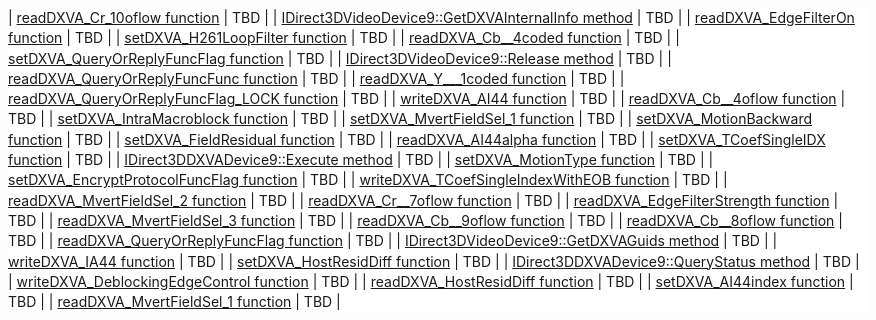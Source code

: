 | [readDXVA_Cr_10oflow function](nf-dxva-readdxva-cr-10oflow.md) | TBD |
| [IDirect3DVideoDevice9::GetDXVAInternalInfo method](nf-dxva-idirect3dvideodevice9-getdxvainternalinfo.md) | TBD |
| [readDXVA_EdgeFilterOn function](nf-dxva-readdxva-edgefilteron.md) | TBD |
| [setDXVA_H261LoopFilter function](nf-dxva-setdxva-h261loopfilter.md) | TBD |
| [readDXVA_Cb__4coded function](nf-dxva-readdxva-cb--4coded.md) | TBD |
| [setDXVA_QueryOrReplyFuncFlag function](nf-dxva-setdxva-queryorreplyfuncflag.md) | TBD |
| [IDirect3DVideoDevice9::Release method](nf-dxva-idirect3dvideodevice9-release.md) | TBD |
| [readDXVA_QueryOrReplyFuncFunc function](nf-dxva-readdxva-queryorreplyfuncfunc.md) | TBD |
| [readDXVA_Y___1coded function](nf-dxva-readdxva-y---1coded.md) | TBD |
| [readDXVA_QueryOrReplyFuncFlag_LOCK function](nf-dxva-readdxva-queryorreplyfuncflag-lock.md) | TBD |
| [writeDXVA_AI44 function](nf-dxva-writedxva-ai44.md) | TBD |
| [readDXVA_Cb__4oflow function](nf-dxva-readdxva-cb--4oflow.md) | TBD |
| [setDXVA_IntraMacroblock function](nf-dxva-setdxva-intramacroblock.md) | TBD |
| [setDXVA_MvertFieldSel_1 function](nf-dxva-setdxva-mvertfieldsel-1.md) | TBD |
| [setDXVA_MotionBackward function](nf-dxva-setdxva-motionbackward.md) | TBD |
| [setDXVA_FieldResidual function](nf-dxva-setdxva-fieldresidual.md) | TBD |
| [readDXVA_AI44alpha function](nf-dxva-readdxva-ai44alpha.md) | TBD |
| [setDXVA_TCoefSingleIDX function](nf-dxva-setdxva-tcoefsingleidx.md) | TBD |
| [IDirect3DDXVADevice9::Execute method](nf-dxva-idirect3ddxvadevice9-execute.md) | TBD |
| [setDXVA_MotionType function](nf-dxva-setdxva-motiontype.md) | TBD |
| [setDXVA_EncryptProtocolFuncFlag function](nf-dxva-setdxva-encryptprotocolfuncflag.md) | TBD |
| [writeDXVA_TCoefSingleIndexWithEOB function](nf-dxva-writedxva-tcoefsingleindexwitheob.md) | TBD |
| [readDXVA_MvertFieldSel_2 function](nf-dxva-readdxva-mvertfieldsel-2.md) | TBD |
| [readDXVA_Cr__7oflow function](nf-dxva-readdxva-cr--7oflow.md) | TBD |
| [readDXVA_EdgeFilterStrength function](nf-dxva-readdxva-edgefilterstrength.md) | TBD |
| [readDXVA_MvertFieldSel_3 function](nf-dxva-readdxva-mvertfieldsel-3.md) | TBD |
| [readDXVA_Cb__9oflow function](nf-dxva-readdxva-cb--9oflow.md) | TBD |
| [readDXVA_Cb__8oflow function](nf-dxva-readdxva-cb--8oflow.md) | TBD |
| [readDXVA_QueryOrReplyFuncFlag function](nf-dxva-readdxva-queryorreplyfuncflag.md) | TBD |
| [IDirect3DVideoDevice9::GetDXVAGuids method](nf-dxva-idirect3dvideodevice9-getdxvaguids.md) | TBD |
| [writeDXVA_IA44 function](nf-dxva-writedxva-ia44.md) | TBD |
| [setDXVA_HostResidDiff function](nf-dxva-setdxva-hostresiddiff.md) | TBD |
| [IDirect3DDXVADevice9::QueryStatus method](nf-dxva-idirect3ddxvadevice9-querystatus.md) | TBD |
| [writeDXVA_DeblockingEdgeControl function](nf-dxva-writedxva-deblockingedgecontrol.md) | TBD |
| [readDXVA_HostResidDiff function](nf-dxva-readdxva-hostresiddiff.md) | TBD |
| [setDXVA_AI44index function](nf-dxva-setdxva-ai44index.md) | TBD |
| [readDXVA_MvertFieldSel_1 function](nf-dxva-readdxva-mvertfieldsel-1.md) | TBD |